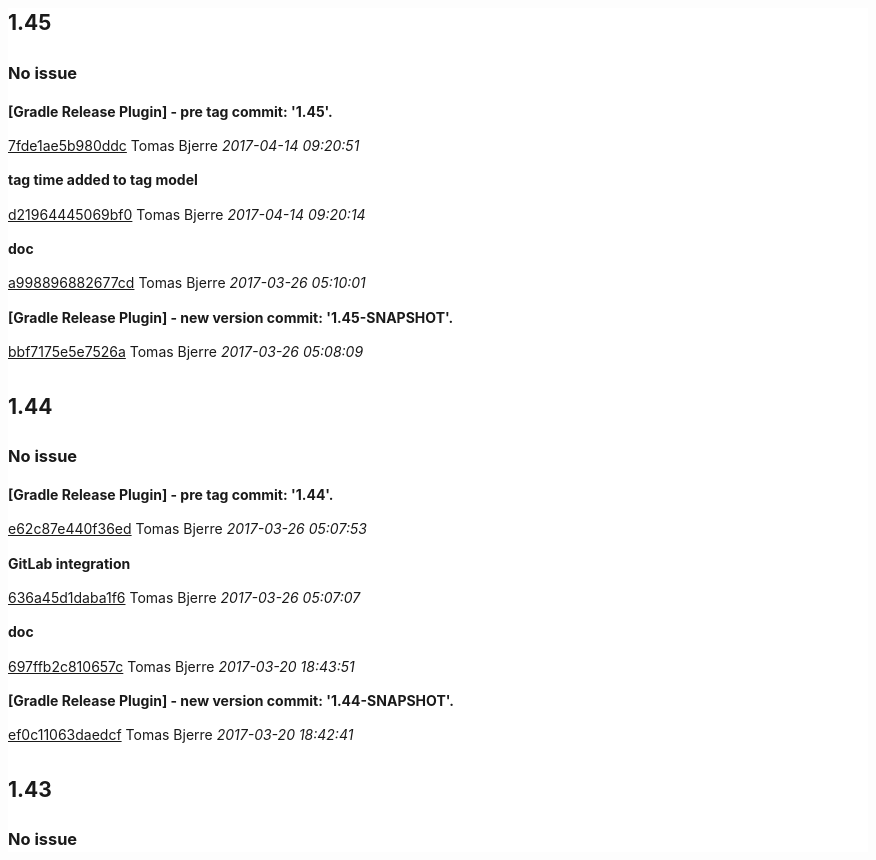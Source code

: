 
## 1.45
### No issue

**[Gradle Release Plugin] - pre tag commit:  '1.45'.**


[7fde1ae5b980ddc](https://github.com/tomasbjerre/git-changelog-gradle-plugin/commit/7fde1ae5b980ddc) Tomas Bjerre *2017-04-14 09:20:51*

**tag time added to tag model**


[d21964445069bf0](https://github.com/tomasbjerre/git-changelog-gradle-plugin/commit/d21964445069bf0) Tomas Bjerre *2017-04-14 09:20:14*

**doc**


[a998896882677cd](https://github.com/tomasbjerre/git-changelog-gradle-plugin/commit/a998896882677cd) Tomas Bjerre *2017-03-26 05:10:01*

**[Gradle Release Plugin] - new version commit:  '1.45-SNAPSHOT'.**


[bbf7175e5e7526a](https://github.com/tomasbjerre/git-changelog-gradle-plugin/commit/bbf7175e5e7526a) Tomas Bjerre *2017-03-26 05:08:09*


## 1.44
### No issue

**[Gradle Release Plugin] - pre tag commit:  '1.44'.**


[e62c87e440f36ed](https://github.com/tomasbjerre/git-changelog-gradle-plugin/commit/e62c87e440f36ed) Tomas Bjerre *2017-03-26 05:07:53*

**GitLab integration**


[636a45d1daba1f6](https://github.com/tomasbjerre/git-changelog-gradle-plugin/commit/636a45d1daba1f6) Tomas Bjerre *2017-03-26 05:07:07*

**doc**


[697ffb2c810657c](https://github.com/tomasbjerre/git-changelog-gradle-plugin/commit/697ffb2c810657c) Tomas Bjerre *2017-03-20 18:43:51*

**[Gradle Release Plugin] - new version commit:  '1.44-SNAPSHOT'.**


[ef0c11063daedcf](https://github.com/tomasbjerre/git-changelog-gradle-plugin/commit/ef0c11063daedcf) Tomas Bjerre *2017-03-20 18:42:41*


## 1.43
### No issue
